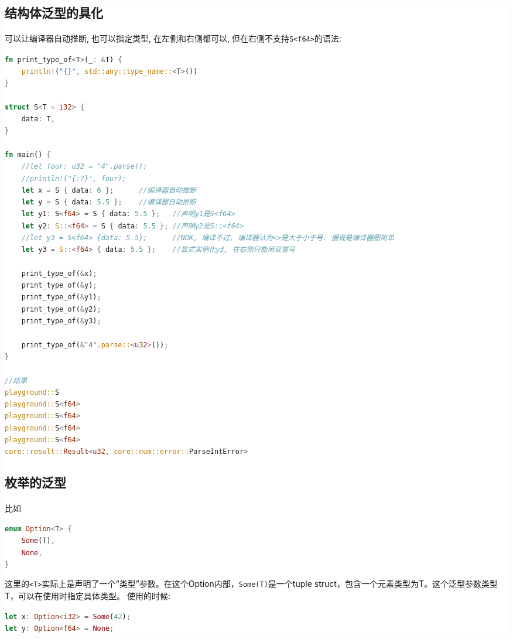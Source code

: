 ## 结构体泛型的具化
可以让编译器自动推断, 也可以指定类型, 在左侧和右侧都可以, 但在右侧不支持`S<f64>`的语法:
```rust
fn print_type_of<T>(_: &T) {
    println!("{}", std::any::type_name::<T>())
}

struct S<T = i32> {
    data: T,
}

fn main() {
    //let four: u32 = "4".parse();
    //println!("{:?}", four);
    let x = S { data: 6 };      //编译器自动推断
    let y = S { data: 5.5 };    //编译器自动推断
    let y1: S<f64> = S { data: 5.5 };   //声明y1是S<f64>
    let y2: S::<f64> = S { data: 5.5 }; //声明y2是S::<f64>
    //let y3 = S<f64> {data: 5.5};      //NOK, 编译不过, 编译器认为<>是大于小于号. 据说是编译器图简单
    let y3 = S::<f64> { data: 5.5 };    //显式实例化y3, 在右侧只能用双冒号

    print_type_of(&x);
    print_type_of(&y);
    print_type_of(&y1);
    print_type_of(&y2);
    print_type_of(&y3);

    print_type_of(&"4".parse::<u32>());
}

//结果
playground::S
playground::S<f64>
playground::S<f64>
playground::S<f64>
playground::S<f64>
core::result::Result<u32, core::num::error::ParseIntError>
```

## 枚举的泛型
比如
```rust
enum Option<T> {
    Some(T),
    None,
}
```
这里的`<T>`实际上是声明了一个“类型”参数。在这个Option内部，`Some(T)`是一个tuple struct，包含一个元素类型为T。这个泛型参数类型T，可以在使用时指定具体类型。
使用的时候:
```rust
let x: Option<i32> = Some(42);
let y: Option<f64> = None;
```
